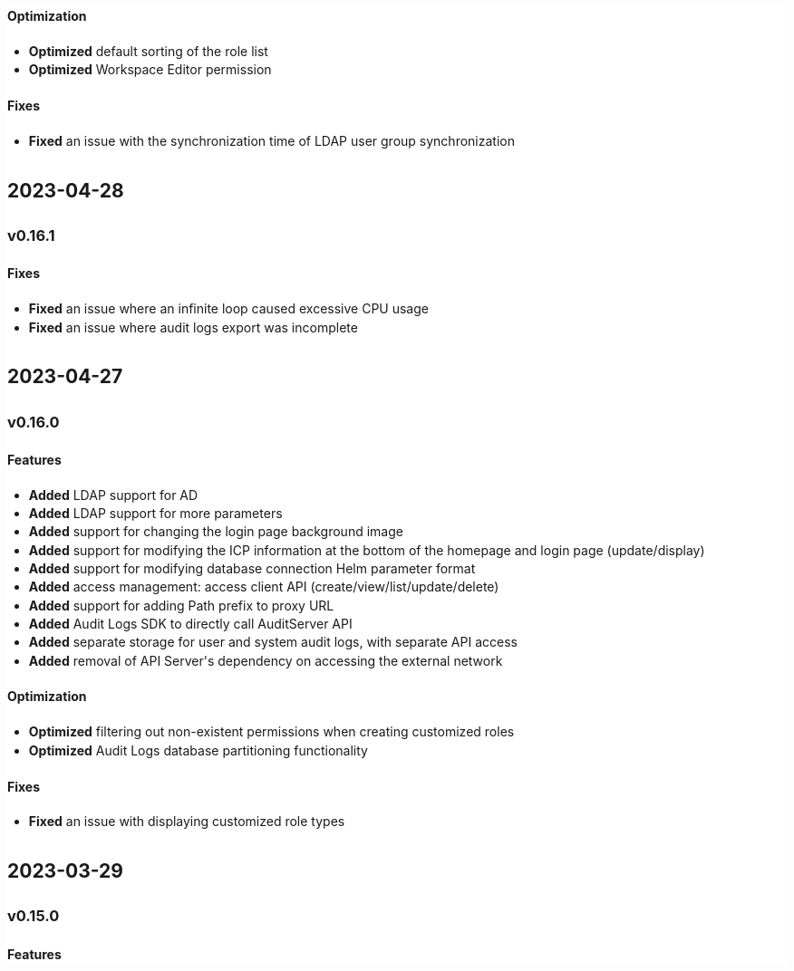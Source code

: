 #### Optimization

- **Optimized** default sorting of the role list
- **Optimized** Workspace Editor permission

#### Fixes

- **Fixed** an issue with the synchronization time of LDAP user group synchronization

## 2023-04-28

### v0.16.1

#### Fixes

- **Fixed** an issue where an infinite loop caused excessive CPU usage
- **Fixed** an issue where audit logs export was incomplete

## 2023-04-27

### v0.16.0

#### Features

- **Added** LDAP support for AD
- **Added** LDAP support for more parameters
- **Added** support for changing the login page background image
- **Added** support for modifying the ICP information at the bottom of the homepage and login page (update/display)
- **Added** support for modifying database connection Helm parameter format
- **Added** access management: access client API (create/view/list/update/delete)
- **Added** support for adding Path prefix to proxy URL
- **Added** Audit Logs SDK to directly call AuditServer API
- **Added** separate storage for user and system audit logs, with separate API access
- **Added** removal of API Server's dependency on accessing the external network

#### Optimization

- **Optimized** filtering out non-existent permissions when creating customized roles
- **Optimized** Audit Logs database partitioning functionality

#### Fixes

- **Fixed** an issue with displaying customized role types

## 2023-03-29

### v0.15.0

#### Features
